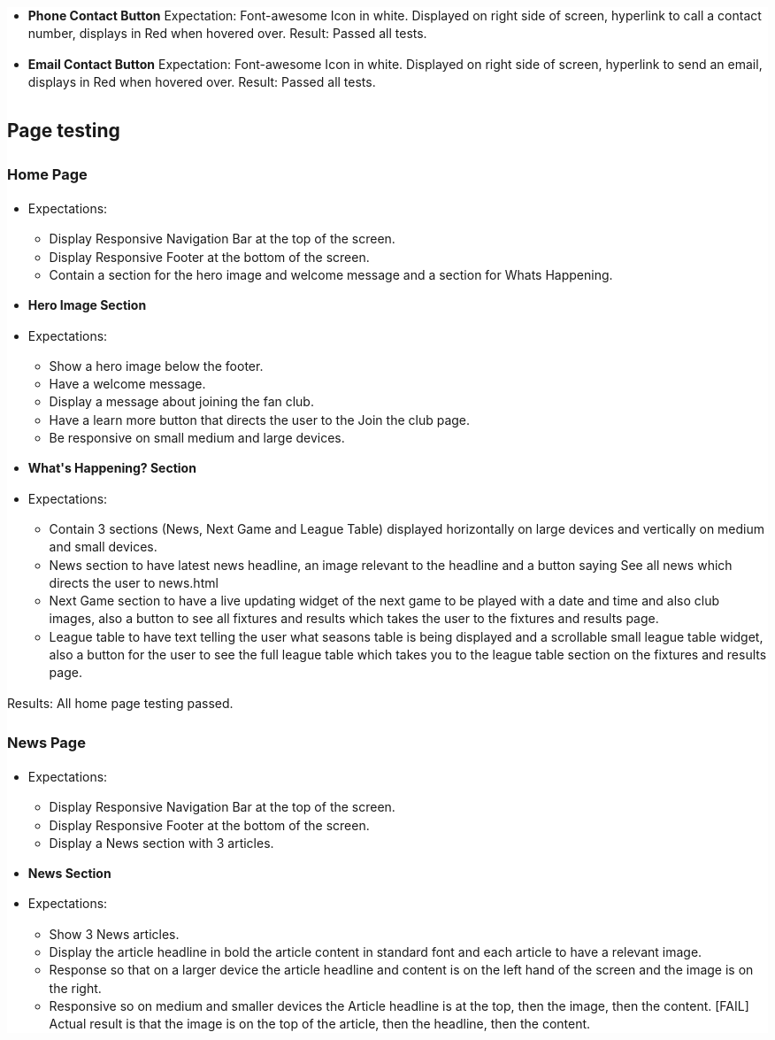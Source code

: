 * **Phone Contact Button** Expectation: Font-awesome Icon in white. Displayed on right side of screen, hyperlink to call a contact number, displays in Red when hovered over. Result: Passed all tests.

* **Email Contact Button** Expectation: Font-awesome Icon in white. Displayed on right side of screen, hyperlink to send an email, displays in Red when hovered over. Result: Passed all tests.

## Page testing

### Home Page

* Expectations:
  * Display Responsive Navigation Bar at the top of the screen.
  * Display Responsive Footer at the bottom of the screen.
  * Contain a section for the hero image and welcome message and a section for Whats Happening.

* **Hero Image Section**
  
* Expectations:
  * Show a hero image below the footer.
  * Have a welcome message.
  * Display a message about joining the fan club.
  * Have a learn more button that directs the user to the Join the club page.
  * Be responsive on small medium and large devices.

* **What's Happening? Section**
  
* Expectations:
  * Contain 3 sections (News, Next Game and League Table) displayed horizontally on large devices and vertically on medium and small devices.
  * News section to have latest news headline, an image relevant to the headline and a button saying See all news which directs the user to news.html
  * Next Game section to have a live updating widget of the next game to be played with a date and time and also club images, also a button to see all fixtures and results which takes the user to the fixtures and results page.
  * League table to have text telling the user what seasons table is being displayed and a scrollable small league table widget, also a button for the user to see the full league table which takes you to the league table section on the fixtures and results page.

Results: All home page testing passed.

### News Page

* Expectations:
  * Display Responsive Navigation Bar at the top of the screen.
  * Display Responsive Footer at the bottom of the screen.
  * Display a News section with 3 articles.

* **News Section**

* Expectations:
  * Show 3 News articles.
  * Display the article headline in bold the article content in standard font and each article to have a relevant image.
  * Response so that on a larger device the article headline and content is on the left hand of the screen and the image is on the right.
  * Responsive so on medium and smaller devices the Article headline is at the top, then the image, then the content. [FAIL] Actual result is that the image is on the top of the article, then the headline, then the content.
